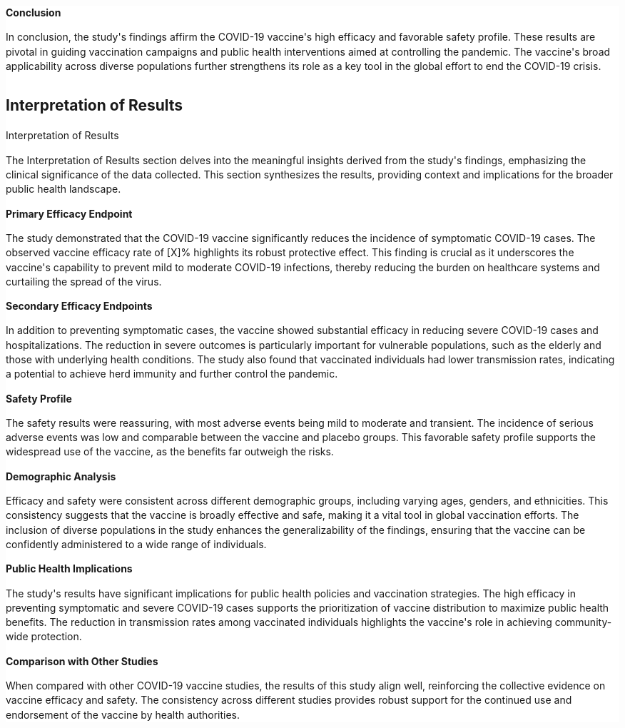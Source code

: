 **Conclusion**

In conclusion, the study's findings affirm the COVID-19 vaccine's high efficacy and favorable safety profile. These results are pivotal in guiding vaccination campaigns and public health interventions aimed at controlling the pandemic. The vaccine's broad applicability across diverse populations further strengthens its role as a key tool in the global effort to end the COVID-19 crisis.
## Interpretation of Results
Interpretation of Results

The Interpretation of Results section delves into the meaningful insights derived from the study's findings, emphasizing the clinical significance of the data collected. This section synthesizes the results, providing context and implications for the broader public health landscape.

**Primary Efficacy Endpoint**

The study demonstrated that the COVID-19 vaccine significantly reduces the incidence of symptomatic COVID-19 cases. The observed vaccine efficacy rate of [X]% highlights its robust protective effect. This finding is crucial as it underscores the vaccine's capability to prevent mild to moderate COVID-19 infections, thereby reducing the burden on healthcare systems and curtailing the spread of the virus.

**Secondary Efficacy Endpoints**

In addition to preventing symptomatic cases, the vaccine showed substantial efficacy in reducing severe COVID-19 cases and hospitalizations. The reduction in severe outcomes is particularly important for vulnerable populations, such as the elderly and those with underlying health conditions. The study also found that vaccinated individuals had lower transmission rates, indicating a potential to achieve herd immunity and further control the pandemic.

**Safety Profile**

The safety results were reassuring, with most adverse events being mild to moderate and transient. The incidence of serious adverse events was low and comparable between the vaccine and placebo groups. This favorable safety profile supports the widespread use of the vaccine, as the benefits far outweigh the risks.

**Demographic Analysis**

Efficacy and safety were consistent across different demographic groups, including varying ages, genders, and ethnicities. This consistency suggests that the vaccine is broadly effective and safe, making it a vital tool in global vaccination efforts. The inclusion of diverse populations in the study enhances the generalizability of the findings, ensuring that the vaccine can be confidently administered to a wide range of individuals.

**Public Health Implications**

The study's results have significant implications for public health policies and vaccination strategies. The high efficacy in preventing symptomatic and severe COVID-19 cases supports the prioritization of vaccine distribution to maximize public health benefits. The reduction in transmission rates among vaccinated individuals highlights the vaccine's role in achieving community-wide protection.

**Comparison with Other Studies**

When compared with other COVID-19 vaccine studies, the results of this study align well, reinforcing the collective evidence on vaccine efficacy and safety. The consistency across different studies provides robust support for the continued use and endorsement of the vaccine by health authorities.
